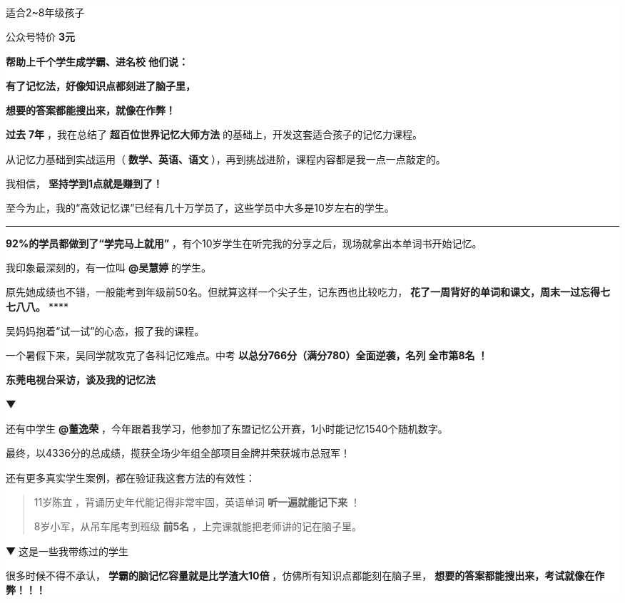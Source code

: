 适合2~8年级孩子

公众号特价 **3元**

  

 **帮助上千个学生成学霸、进名校** **他们说：**

 **有了记忆法，好像知识点都刻进了脑子里，**

 **想要的答案都能搜出来，就像在作弊！**

  

 **过去** **7年** ，我在总结了 **超百位世界记忆大师方法** 的基础上，开发这套适合孩子的记忆力课程。

  

从记忆力基础到实战运用（ **数学、英语、语文** ），再到挑战进阶，课程内容都是我一点一点敲定的。

  

我相信， **坚持学到1点就是赚到了！**

至今为止，我的“高效记忆课”已经有几十万学员了，这些学员中大多是10岁左右的学生。

  

 ****

**92%的学员都做到了“学完马上就用”** ，有个10岁学生在听完我的分享之后，现场就拿出本单词书开始记忆。

  

我印象最深刻的，有一位叫 **@吴慧婷** 的学生。

原先她成绩也不错，一般能考到年级前50名。但就算这样一个尖子生，记东西也比较吃力， **花了一周背好的单词和课文，周末一过忘得七七八八。** ****

吴妈妈抱着“试一试”的心态，报了我的课程。

  

一个暑假下来，吴同学就攻克了各科记忆难点。中考 **以总分766分（满分780）全面逆袭，名列** **全市第8名** **！**

  

 **东莞电视台采访，谈及我的记忆法**

 **▼**

  

还有中学生 **@董逸荣** ，今年跟着我学习，他参加了东盟记忆公开赛，1小时能记忆1540个随机数字。

最终，以4336分的总成绩，揽获全场少年组全部项目金牌并荣获城市总冠军！

还有更多真实学生案例，都在验证我这套方法的有效性：

  

> 11岁陈宜 ，背诵历史年代能记得非常牢固，英语单词 **听一遍就能记下来** ！
>
>  
>
>
> 8岁小军，从吊车尾考到班级 **前5名** ，上完课就能把老师讲的记在脑子里。

▼ 这是一些我带练过的学生

很多时候不得不承认， **学霸的脑记忆容量就是比学渣大10倍** ，仿佛所有知识点都能刻在脑子里， **想要的答案都能搜出来，考试就像在作弊！！！**
